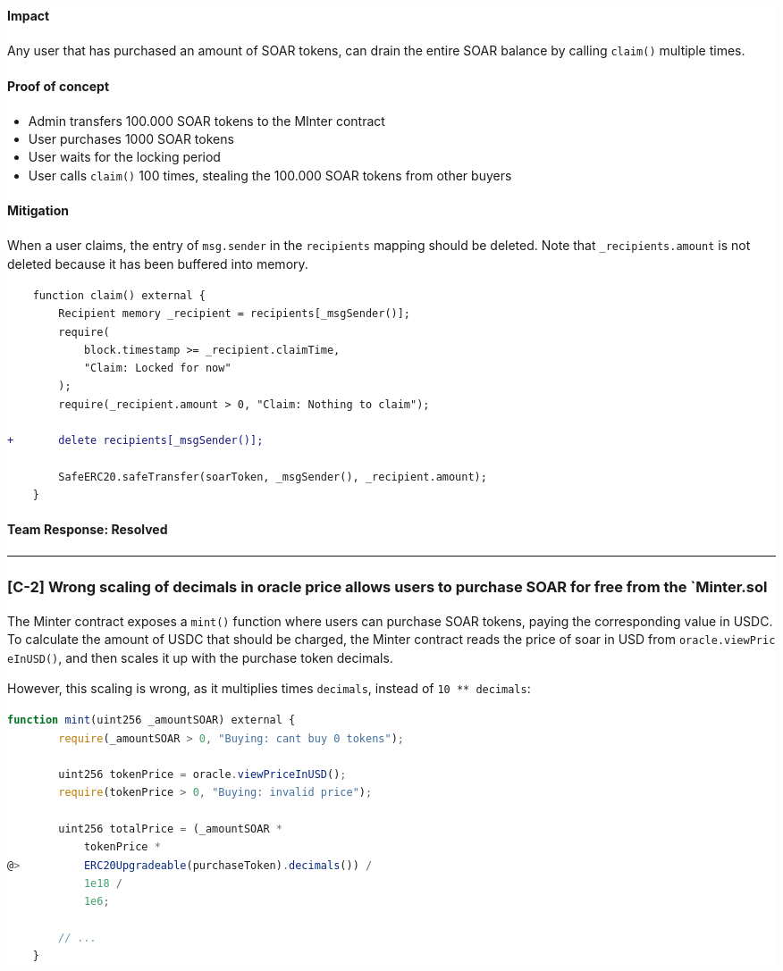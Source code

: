 #### Impact

Any user that has purchased an amount of SOAR tokens, can drain the entire SOAR balance by calling `claim()` multiple times. 

#### Proof of concept
- Admin transfers 100.000 SOAR tokens to the MInter contract 
- User purchases 1000 SOAR tokens
- User waits for the locking period
- User calls `claim()` 100 times, stealing the 100.000 SOAR tokens from other buyers

#### Mitigation

When a user claims, the entry of `msg.sender` in the `recipients` mapping should be deleted. Note that `_recipients.amount` is not deleted because it has been buffered into memory.

```diff
    function claim() external {
        Recipient memory _recipient = recipients[_msgSender()];
        require(
            block.timestamp >= _recipient.claimTime,
            "Claim: Locked for now"
        );
        require(_recipient.amount > 0, "Claim: Nothing to claim");

+       delete recipients[_msgSender()];
        
        SafeERC20.safeTransfer(soarToken, _msgSender(), _recipient.amount);
    }
```


#### Team Response: Resolved

--------------


### [C-2] Wrong scaling of decimals in oracle price allows users to purchase SOAR for free from the `Minter.sol

The Minter contract exposes a `mint()` function where users can purchase SOAR tokens, paying the corresponding value in USDC. 
To calculate the amount of USDC that should be charged, the Minter contract reads the price of soar in USD from `oracle.viewPriceInUSD()`, and then scales it up with the purchase token decimals. 

However, this scaling is wrong, as it multiplies times `decimals`, instead of `10 ** decimals`:

```javascript
function mint(uint256 _amountSOAR) external {
        require(_amountSOAR > 0, "Buying: cant buy 0 tokens");

        uint256 tokenPrice = oracle.viewPriceInUSD();
        require(tokenPrice > 0, "Buying: invalid price");

        uint256 totalPrice = (_amountSOAR *
            tokenPrice *
@>          ERC20Upgradeable(purchaseToken).decimals()) /
            1e18 /
            1e6;

        // ...
    }
```
